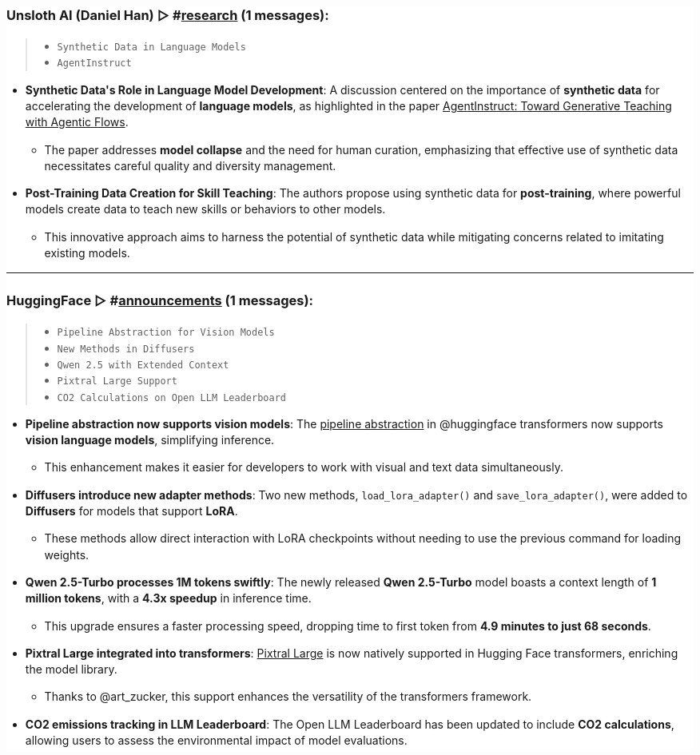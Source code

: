 
### **Unsloth AI (Daniel Han) ▷ #**[**research**](https://discord.com/channels/1179035537009545276/1257011997250424842/1308281236581515275) (1 messages):

> - `Synthetic Data in Language Models`
> - `AgentInstruct`

- **Synthetic Data's Role in Language Model Development**: A discussion centered on the importance of **synthetic data** for accelerating the development of **language models**, as highlighted in the paper [AgentInstruct: Toward Generative Teaching with Agentic Flows](https://arxiv.org/abs/2407.03502).
  
  - The paper addresses **model collapse** and the need for human curation, emphasizing that effective use of synthetic data necessitates careful quality and diversity management.
- **Post-Training Data Creation for Skill Teaching**: The authors propose using synthetic data for **post-training**, where powerful models create data to teach new skills or behaviors to other models.
  
  - This innovative approach aims to harness the potential of synthetic data while mitigating concerns related to imitating existing models.

 

---

### **HuggingFace ▷ #**[**announcements**](https://discord.com/channels/879548962464493619/897387888663232554/1308511513740578848) (1 messages):

> - `Pipeline Abstraction for Vision Models`
> - `New Methods in Diffusers`
> - `Qwen 2.5 with Extended Context`
> - `Pixtral Large Support`
> - `CO2 Calculations on Open LLM Leaderboard`

- **Pipeline abstraction now supports vision models**: The [pipeline abstraction](https://x.com/mervenoyann/status/1858537240596451472) in @huggingface transformers now supports **vision language models**, simplifying inference.
  
  - This enhancement makes it easier for developers to work with visual and text data simultaneously.
- **Diffusers introduce new adapter methods**: Two new methods, `load_lora_adapter()` and `save_lora_adapter()`, were added to **Diffusers** for models that support **LoRA**.
  
  - These methods allow direct interaction with LoRA checkpoints without needing to use the previous command for loading weights.
- **Qwen 2.5-Turbo processes 1M tokens swiftly**: The newly released **Qwen 2.5-Turbo** model boasts a context length of **1 million tokens**, with a **4.3x speedup** in inference time.
  
  - This upgrade ensures a faster processing speed, dropping time to first token from **4.9 minutes to just 68 seconds**.
- **Pixtral Large integrated into transformers**: [Pixtral Large](https://x.com/mervenoyann/status/1858576496425644482) is now natively supported in Hugging Face transformers, enriching the model library.
  
  - Thanks to @art_zucker, this support enhances the versatility of the transformers framework.
- **CO2 emissions tracking in LLM Leaderboard**: The Open LLM Leaderboard has been updated to include **CO2 calculations**, allowing users to assess the environmental impact of model evaluations.
  